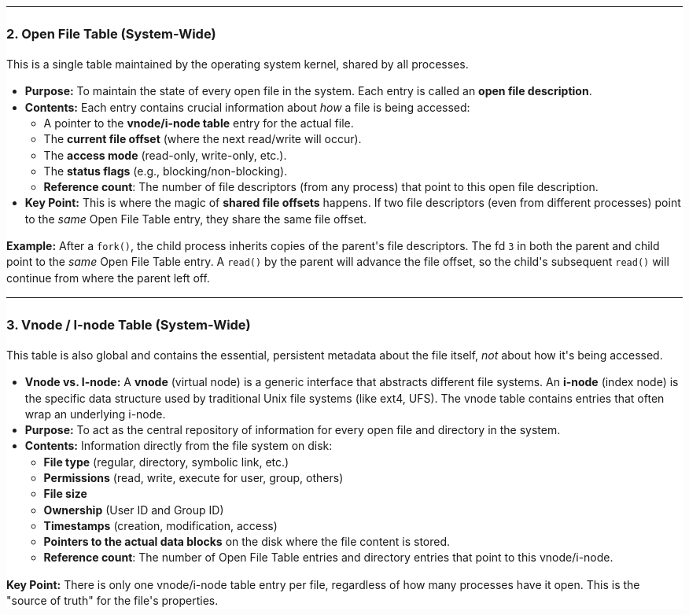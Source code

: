 

---

### 2. Open File Table (System-Wide)

This is a single table maintained by the operating system kernel, shared by all processes.

*   **Purpose:** To maintain the state of every open file in the system. Each entry is called an **open file description**.
*   **Contents:** Each entry contains crucial information about *how* a file is being accessed:
    *   A pointer to the **vnode/i-node table** entry for the actual file.
    *   The **current file offset** (where the next read/write will occur).
    *   The **access mode** (read-only, write-only, etc.).
    *   The **status flags** (e.g., blocking/non-blocking).
    *   **Reference count**: The number of file descriptors (from any process) that point to this open file description.
*   **Key Point:** This is where the magic of **shared file offsets** happens. If two file descriptors (even from different processes) point to the *same* Open File Table entry, they share the same file offset.

**Example:** After a `fork()`, the child process inherits copies of the parent's file descriptors. The fd `3` in both the parent and child point to the *same* Open File Table entry. A `read()` by the parent will advance the file offset, so the child's subsequent `read()` will continue from where the parent left off.



---

### 3. Vnode / I-node Table (System-Wide)

This table is also global and contains the essential, persistent metadata about the file itself, *not* about how it's being accessed.

*   **Vnode vs. I-node:** A **vnode** (virtual node) is a generic interface that abstracts different file systems. An **i-node** (index node) is the specific data structure used by traditional Unix file systems (like ext4, UFS). The vnode table contains entries that often wrap an underlying i-node.
*   **Purpose:** To act as the central repository of information for every open file and directory in the system.
*   **Contents:** Information directly from the file system on disk:
    *   **File type** (regular, directory, symbolic link, etc.)
    *   **Permissions** (read, write, execute for user, group, others)
    *   **File size**
    *   **Ownership** (User ID and Group ID)
    *   **Timestamps** (creation, modification, access)
    *   **Pointers to the actual data blocks** on the disk where the file content is stored.
    *   **Reference count**: The number of Open File Table entries and directory entries that point to this vnode/i-node.

**Key Point:** There is only one vnode/i-node table entry per file, regardless of how many processes have it open. This is the "source of truth" for the file's properties.